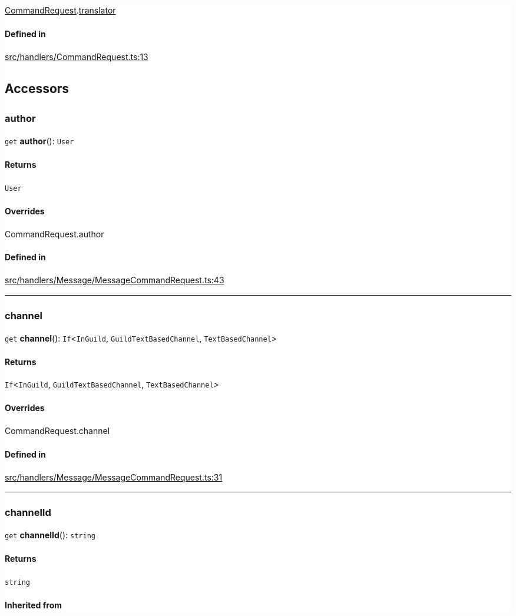 [CommandRequest](CommandRequest.md).[translator](CommandRequest.md#translator)

#### Defined in

[src/handlers/CommandRequest.ts:13](https://github.com/s809/noisecord/blob/master/src/handlers/CommandRequest.ts#L13)

## Accessors

### author

`get` **author**(): `User`

#### Returns

`User`

#### Overrides

CommandRequest.author

#### Defined in

[src/handlers/Message/MessageCommandRequest.ts:43](https://github.com/s809/noisecord/blob/master/src/handlers/Message/MessageCommandRequest.ts#L43)

___

### channel

`get` **channel**(): `If`<`InGuild`, `GuildTextBasedChannel`, `TextBasedChannel`\>

#### Returns

`If`<`InGuild`, `GuildTextBasedChannel`, `TextBasedChannel`\>

#### Overrides

CommandRequest.channel

#### Defined in

[src/handlers/Message/MessageCommandRequest.ts:31](https://github.com/s809/noisecord/blob/master/src/handlers/Message/MessageCommandRequest.ts#L31)

___

### channelId

`get` **channelId**(): `string`

#### Returns

`string`

#### Inherited from
